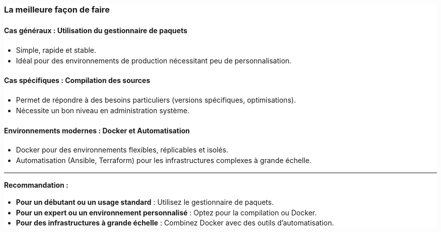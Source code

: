
### **La meilleure façon de faire**

#### **Cas généraux : Utilisation du gestionnaire de paquets**
- Simple, rapide et stable.
- Idéal pour des environnements de production nécessitant peu de personnalisation.

#### **Cas spécifiques : Compilation des sources**
- Permet de répondre à des besoins particuliers (versions spécifiques, optimisations).
- Nécessite un bon niveau en administration système.

#### **Environnements modernes : Docker et Automatisation**
- Docker pour des environnements flexibles, réplicables et isolés.
- Automatisation (Ansible, Terraform) pour les infrastructures complexes à grande échelle.

---

**Recommandation :**
- **Pour un débutant ou un usage standard** : Utilisez le gestionnaire de paquets.
- **Pour un expert ou un environnement personnalisé** : Optez pour la compilation ou Docker.
- **Pour des infrastructures à grande échelle** : Combinez Docker avec des outils d’automatisation.